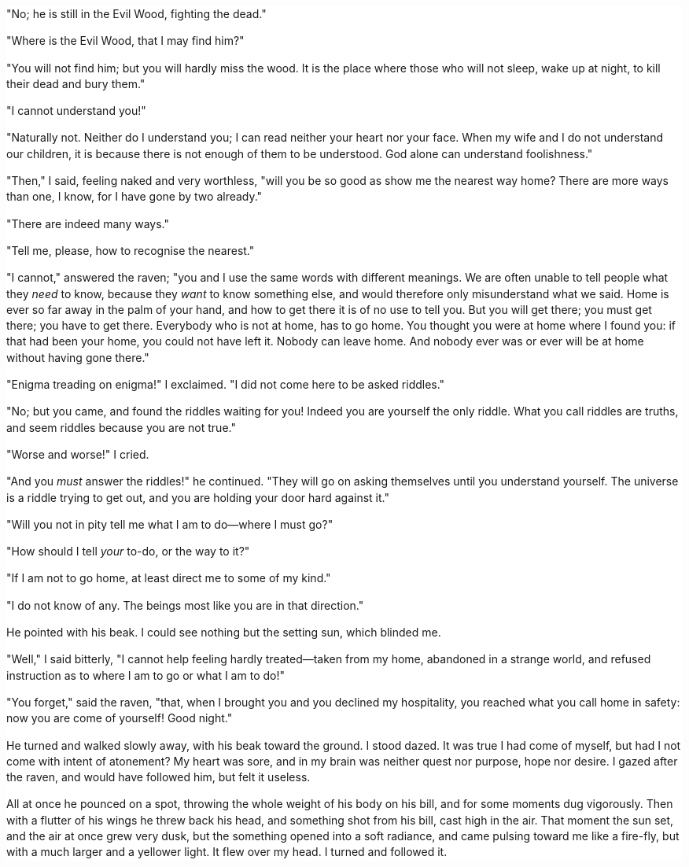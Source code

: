 "No; he is still in the Evil Wood, fighting the dead."

"Where is the Evil Wood, that I may find him?"

"You will not find him; but you will hardly miss the wood. It is the place where those who will not sleep, wake up at night, to kill their dead and bury them."

"I cannot understand you!"

"Naturally not. Neither do I understand you; I can read neither your heart nor your face. When my wife and I do not understand our children, it is because there is not enough of them to be understood. God alone can understand foolishness."

"Then," I said, feeling naked and very worthless, "will you be so good as show me the nearest way home? There are more ways than one, I know, for I have gone by two already."

"There are indeed many ways."

"Tell me, please, how to recognise the nearest."

"I cannot," answered the raven; "you and I use the same words with different meanings. We are often unable to tell people what they *need* to know, because they *want* to know something else, and would therefore only misunderstand what we said. Home is ever so far away in the palm of your hand, and how to get there it is of no use to tell you. But you will get there; you must get there; you have to get there. Everybody who is not at home, has to go home. You thought you were at home where I found you: if that had been your home, you could not have left it. Nobody can leave home. And nobody ever was or ever will be at home without having gone there."

"Enigma treading on enigma!" I exclaimed. "I did not come here to be asked riddles."

"No; but you came, and found the riddles waiting for you! Indeed you are yourself the only riddle. What you call riddles are truths, and seem riddles because you are not true."

"Worse and worse!" I cried.

"And you *must* answer the riddles!" he continued. "They will go on asking themselves until you understand yourself. The universe is a riddle trying to get out, and you are holding your door hard against it."

"Will you not in pity tell me what I am to do—where I must go?"

"How should I tell *your* to-do, or the way to it?"

"If I am not to go home, at least direct me to some of my kind."

"I do not know of any. The beings most like you are in that direction."

He pointed with his beak. I could see nothing but the setting sun, which blinded me.

"Well," I said bitterly, "I cannot help feeling hardly treated—taken from my home, abandoned in a strange world, and refused instruction as to where I am to go or what I am to do!"

"You forget," said the raven, "that, when I brought you and you declined my hospitality, you reached what you call home in safety: now you are come of yourself! Good night."

He turned and walked slowly away, with his beak toward the ground. I stood dazed. It was true I had come of myself, but had I not come with intent of atonement? My heart was sore, and in my brain was neither quest nor purpose, hope nor desire. I gazed after the raven, and would have followed him, but felt it useless.

All at once he pounced on a spot, throwing the whole weight of his body on his bill, and for some moments dug vigorously. Then with a flutter of his wings he threw back his head, and something shot from his bill, cast high in the air. That moment the sun set, and the air at once grew very dusk, but the something opened into a soft radiance, and came pulsing toward me like a fire-fly, but with a much larger and a yellower light. It flew over my head. I turned and followed it.
